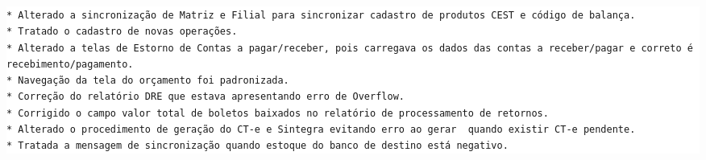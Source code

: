     * Alterado a sincronização de Matriz e Filial para sincronizar cadastro de produtos CEST e código de balança.
    * Tratado o cadastro de novas operações.
    * Alterado a telas de Estorno de Contas a pagar/receber, pois carregava os dados das contas a receber/pagar e correto é recebimento/pagamento.
    * Navegação da tela do orçamento foi padronizada.
    * Correção do relatório DRE que estava apresentando erro de Overflow.
    * Corrigido o campo valor total de boletos baixados no relatório de processamento de retornos.
    * Alterado o procedimento de geração do CT-e e Sintegra evitando erro ao gerar  quando existir CT-e pendente.
    * Tratada a mensagem de sincronização quando estoque do banco de destino está negativo.


